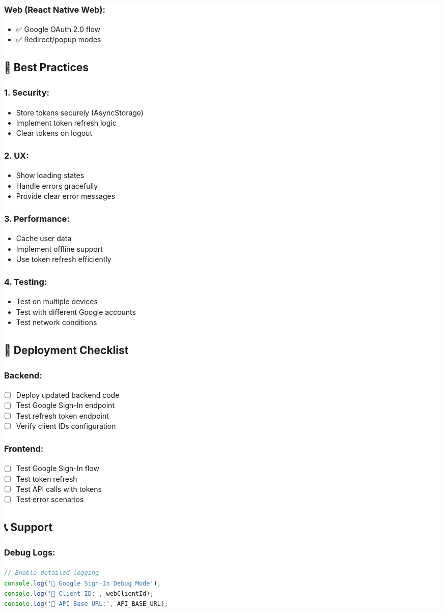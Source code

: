 ### Web (React Native Web):
- ✅ Google OAuth 2.0 flow
- ✅ Redirect/popup modes

## 🎯 Best Practices

### 1. **Security:**
- Store tokens securely (AsyncStorage)
- Implement token refresh logic
- Clear tokens on logout

### 2. **UX:**
- Show loading states
- Handle errors gracefully
- Provide clear error messages

### 3. **Performance:**
- Cache user data
- Implement offline support
- Use token refresh efficiently

### 4. **Testing:**
- Test on multiple devices
- Test with different Google accounts
- Test network conditions

## 🚀 Deployment Checklist

### Backend:
- [ ] Deploy updated backend code
- [ ] Test Google Sign-In endpoint
- [ ] Test refresh token endpoint
- [ ] Verify client IDs configuration

### Frontend:
- [ ] Test Google Sign-In flow
- [ ] Test token refresh
- [ ] Test API calls with tokens
- [ ] Test error scenarios

## 📞 Support

### Debug Logs:
```typescript
// Enable detailed logging
console.log('🔧 Google Sign-In Debug Mode');
console.log('🔧 Client ID:', webClientId);
console.log('🔧 API Base URL:', API_BASE_URL);
```
